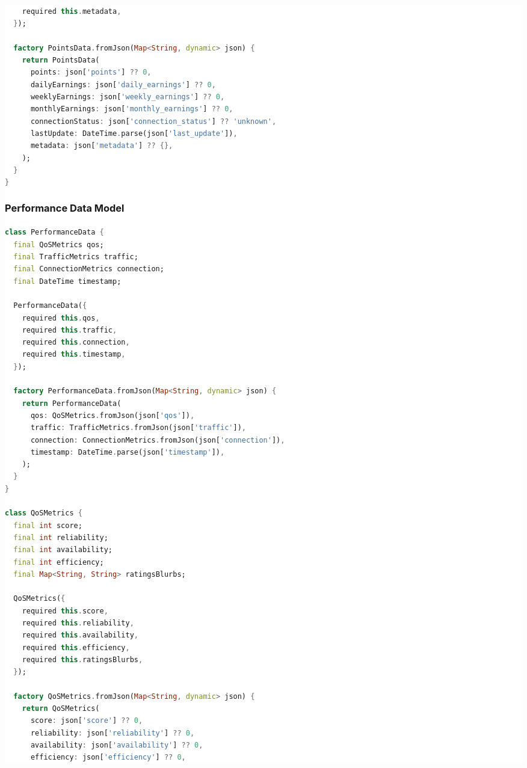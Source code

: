 ```dart
    required this.metadata,
  });

  factory PointsData.fromJson(Map<String, dynamic> json) {
    return PointsData(
      points: json['points'] ?? 0,
      dailyEarnings: json['daily_earnings'] ?? 0,
      weeklyEarnings: json['weekly_earnings'] ?? 0,
      monthlyEarnings: json['monthly_earnings'] ?? 0,
      connectionStatus: json['connection_status'] ?? 'unknown',
      lastUpdate: DateTime.parse(json['last_update']),
      metadata: json['metadata'] ?? {},
    );
  }
}
```

### **Performance Data Model**
```dart
class PerformanceData {
  final QoSMetrics qos;
  final TrafficMetrics traffic;
  final ConnectionMetrics connection;
  final DateTime timestamp;

  PerformanceData({
    required this.qos,
    required this.traffic,
    required this.connection,
    required this.timestamp,
  });

  factory PerformanceData.fromJson(Map<String, dynamic> json) {
    return PerformanceData(
      qos: QoSMetrics.fromJson(json['qos']),
      traffic: TrafficMetrics.fromJson(json['traffic']),
      connection: ConnectionMetrics.fromJson(json['connection']),
      timestamp: DateTime.parse(json['timestamp']),
    );
  }
}

class QoSMetrics {
  final int score;
  final int reliability;
  final int availability;
  final int efficiency;
  final Map<String, String> ratingsBlurbs;

  QoSMetrics({
    required this.score,
    required this.reliability,
    required this.availability,
    required this.efficiency,
    required this.ratingsBlurbs,
  });

  factory QoSMetrics.fromJson(Map<String, dynamic> json) {
    return QoSMetrics(
      score: json['score'] ?? 0,
      reliability: json['reliability'] ?? 0,
      availability: json['availability'] ?? 0,
      efficiency: json['efficiency'] ?? 0,
```